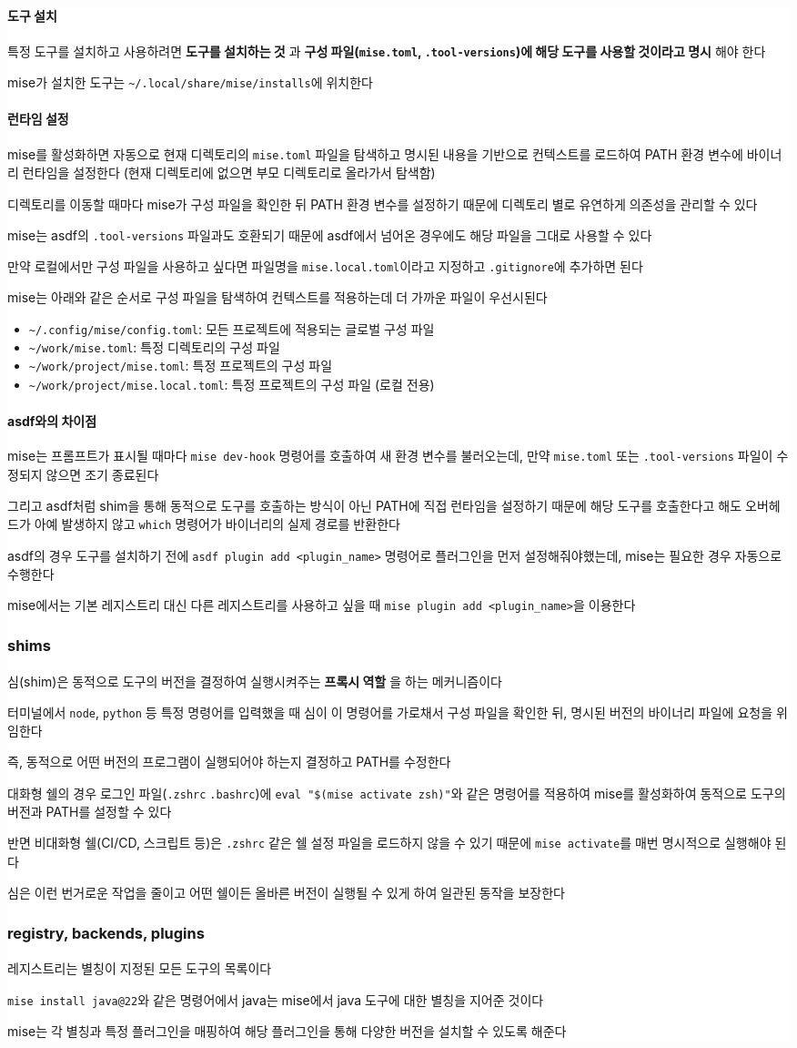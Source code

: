 
#### 도구 설치

특정 도구를 설치하고 사용하려면 **도구를 설치하는 것** 과 **구성 파일(`mise.toml`, `.tool-versions`)에 해당 도구를 사용할 것이라고 명시** 해야 한다

mise가 설치한 도구는 `~/.local/share/mise/installs`에 위치한다

#### 런타임 설정

mise를 활성화하면 자동으로 현재 디렉토리의 `mise.toml` 파일을 탐색하고 명시된 내용을 기반으로 컨텍스트를 로드하여 PATH 환경 변수에 바이너리 런타임을 설정한다 (현재 디렉토리에 없으면 부모 디렉토리로 올라가서 탐색함)

디렉토리를 이동할 때마다 mise가 구성 파일을 확인한 뒤 PATH 환경 변수를 설정하기 때문에 디렉토리 별로 유연하게 의존성을 관리할 수 있다

mise는 asdf의 `.tool-versions` 파일과도 호환되기 때문에 asdf에서 넘어온 경우에도 해당 파일을 그대로 사용할 수 있다

만약 로컬에서만 구성 파일을 사용하고 싶다면 파일명을 `mise.local.toml`이라고 지정하고 `.gitignore`에 추가하면 된다

mise는 아래와 같은 순서로 구성 파일을 탐색하여 컨텍스트를 적용하는데 더 가까운 파일이 우선시된다 
- `~/.config/mise/config.toml`: 모든 프로젝트에 적용되는 글로벌 구성 파일
- `~/work/mise.toml`: 특정 디렉토리의 구성 파일
- `~/work/project/mise.toml`: 특정 프로젝트의 구성 파일
- `~/work/project/mise.local.toml`: 특정 프로젝트의 구성 파일 (로컬 전용)


#### asdf와의 차이점

mise는 프롬프트가 표시될 때마다 `mise dev-hook` 명령어를 호출하여 새 환경 변수를 불러오는데, 만약 `mise.toml` 또는 `.tool-versions` 파일이 수정되지 않으면 조기 종료된다

그리고 asdf처럼 shim을 통해 동적으로 도구를 호출하는 방식이 아닌 PATH에 직접 런타임을 설정하기 때문에 해당 도구를 호출한다고 해도 오버헤드가 아예 발생하지 않고 `which` 명령어가 바이너리의 실제 경로를 반환한다

asdf의 경우 도구를 설치하기 전에 `asdf plugin add <plugin_name>` 명령어로 플러그인을 먼저 설정해줘야했는데, mise는 필요한 경우 자동으로 수행한다

mise에서는 기본 레지스트리 대신 다른 레지스트리를 사용하고 싶을 때 `mise plugin add <plugin_name>`을 이용한다

### shims

심(shim)은 동적으로 도구의 버전을 결정하여 실행시켜주는 **프록시 역할** 을 하는 메커니즘이다

터미널에서 `node`, `python` 등 특정 명령어를 입력했을 때 심이 이 명령어를 가로채서 구성 파일을 확인한 뒤, 명시된 버전의 바이너리 파일에 요청을 위임한다

즉, 동적으로 어떤 버전의 프로그램이 실행되어야 하는지 결정하고 PATH를 수정한다

대화형 쉘의 경우 로그인 파일(`.zshrc` `.bashrc`)에 `eval "$(mise activate zsh)"`와 같은 명령어를 적용하여 mise를 활성화하여 동적으로 도구의 버전과 PATH를 설정할 수 있다

반면 비대화형 쉘(CI/CD, 스크립트 등)은 `.zshrc` 같은 쉘 설정 파일을 로드하지 않을 수 있기 때문에 `mise activate`를 매번 명시적으로 실행해야 된다

심은 이런 번거로운 작업을 줄이고 어떤 쉘이든 올바른 버전이 실행될 수 있게 하여 일관된 동작을 보장한다

### registry, backends, plugins

레지스트리는 별칭이 지정된 모든 도구의 목록이다

`mise install java@22`와 같은 명령어에서 java는 mise에서 java 도구에 대한 별칭을 지어준 것이다

mise는 각 별칭과 특정 플러그인을 매핑하여 해당 플러그인을 통해 다양한 버전을 설치할 수 있도록 해준다
